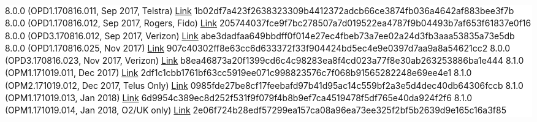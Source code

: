   <tr id="taimenopd1.170816.011">
    <td>8.0.0 (OPD1.170816.011, Sep 2017, Telstra)</td>
    <td><a href="https://dl.google.com/dl/android/aosp/taimen-opd1.170816.011-factory-1b02df7a.zip" class="gc-analytics-event" data-category="Android Images" data-label="taimen for Pixel 2 XL [OPD1.170816.011]">Link</a></td>
    <td>1b02df7a423f2638323309b4412372adcb66ce3874fb036a4642af883bee3f7b</td>
  </tr>
  <tr id="taimenopd1.170816.012">
    <td>8.0.0 (OPD1.170816.012, Sep 2017, Rogers, Fido)</td>
    <td><a href="https://dl.google.com/dl/android/aosp/taimen-opd1.170816.012-factory-20574403.zip" class="gc-analytics-event" data-category="Android Images" data-label="taimen for Pixel 2 XL [OPD1.170816.012]">Link</a></td>
    <td>205744037fce9f7bc278507a7d019522ea4787f9b04493b7af653f61837e0f16</td>
  </tr>
  <tr id="taimenopd3.170816.012">
    <td>8.0.0 (OPD3.170816.012, Sep 2017, Verizon)</td>
    <td><a href="https://dl.google.com/dl/android/aosp/taimen-opd3.170816.012-factory-abe3dadf.zip" class="gc-analytics-event" data-category="Android Images" data-label="taimen for Pixel 2 XL [OPD3.170816.012]">Link</a></td>
    <td>abe3dadfaa649bbdff0f014e27ec4fbeb73a7ee02a24d3fb3aaa53835a73e5db</td>
  </tr>
  <tr id="taimenopd1.170816.025">
    <td>8.0.0 (OPD1.170816.025, Nov 2017)</td>
    <td><a href="https://dl.google.com/dl/android/aosp/taimen-opd1.170816.025-factory-907c4030.zip" class="gc-analytics-event" data-category="Android Images" data-label="taimen for Pixel 2 XL [OPD1.170816.025]">Link</a></td>
    <td>907c40302ff8e63cc6d633372f33f904424bd5ec4e9e0397d7aa9a8a54621cc2</td>
  </tr>
  <tr id="taimenopd3.170816.023">
    <td>8.0.0 (OPD3.170816.023, Nov 2017, Verizon)</td>
    <td><a href="https://dl.google.com/dl/android/aosp/taimen-opd3.170816.023-factory-b8ea4687.zip" class="gc-analytics-event" data-category="Android Images" data-label="taimen for Pixel 2 XL [OPD3.170816.023]">Link</a></td>
    <td>b8ea46873a20f1399cd6c4c98283ea8f4cd023a77f8e30ab263253886ba1e444</td>
  </tr>
  <tr id="taimenopm1.171019.011">
    <td>8.1.0 (OPM1.171019.011, Dec 2017)</td>
    <td><a href="https://dl.google.com/dl/android/aosp/taimen-opm1.171019.011-factory-2df1c1cb.zip" class="gc-analytics-event" data-category="Android Images" data-label="taimen for Pixel 2 XL [OPM1.171019.011]">Link</a></td>
    <td>2df1c1cbb1761bf63cc5919ee071c998823576c7f068b91565282248e69ee4e1</td>
  </tr>
  <tr id="taimenopm2.171019.012">
    <td>8.1.0 (OPM2.171019.012, Dec 2017, Telus Only)</td>
    <td><a href="https://dl.google.com/dl/android/aosp/taimen-opm2.171019.012-factory-0985fde2.zip" class="gc-analytics-event" data-category="Android Images" data-label="taimen for Pixel 2 XL [OPM2.171019.012]">Link</a></td>
    <td>0985fde27be8cf17feebafd97b41d95ac14c559bf2a3e5d4dec40db64306fccb</td>
  </tr>
  <tr id="taimenopm1.171019.013">
    <td>8.1.0 (OPM1.171019.013, Jan 2018)</td>
    <td><a href="https://dl.google.com/dl/android/aosp/taimen-opm1.171019.013-factory-6d9954c3.zip" class="gc-analytics-event" data-category="Android Images" data-label="taimen for Pixel 2 XL [OPM1.171019.013]">Link</a></td>
    <td>6d9954c389ec8d252f531f9f079f4b8b9ef7ca4519478f5df765e40da924f2f6</td>
  </tr>
  <tr id="taimenopm1.171019.014">
    <td>8.1.0 (OPM1.171019.014, Jan 2018, O2/UK only)</td>
    <td><a href="https://dl.google.com/dl/android/aosp/taimen-opm1.171019.014-factory-2e06f724.zip" class="gc-analytics-event" data-category="Android Images" data-label="taimen for Pixel 2 XL [OPM1.171019.014]">Link</a></td>
    <td>2e06f724b28edf57299ea157ca08a96ea73ee325f2bf5b2639d9e165c16a3f85</td>
  </tr>
  <tr id="taimenopm1.171019.018">